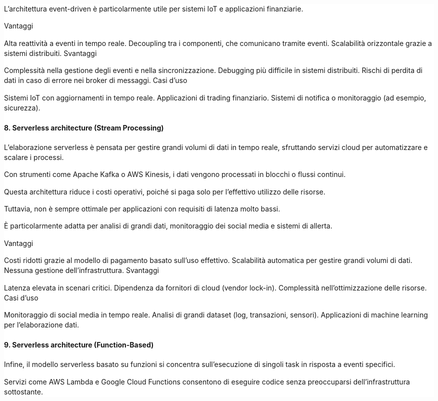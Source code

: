 L’architettura event-driven è particolarmente utile per sistemi IoT e applicazioni finanziarie.

Vantaggi

Alta reattività a eventi in tempo reale.
Decoupling tra i componenti, che comunicano tramite eventi.
Scalabilità orizzontale grazie a sistemi distribuiti.
Svantaggi

Complessità nella gestione degli eventi e nella sincronizzazione.
Debugging più difficile in sistemi distribuiti.
Rischi di perdita di dati in caso di errore nei broker di messaggi.
Casi d’uso

Sistemi IoT con aggiornamenti in tempo reale.
Applicazioni di trading finanziario.
Sistemi di notifica o monitoraggio (ad esempio, sicurezza).

#### 8. Serverless architecture (Stream Processing)

L’elaborazione serverless è pensata per gestire grandi volumi di dati in tempo reale, sfruttando servizi cloud per automatizzare e scalare i processi.

Con strumenti come Apache Kafka o AWS Kinesis, i dati vengono processati in blocchi o flussi continui.

Questa architettura riduce i costi operativi, poiché si paga solo per l’effettivo utilizzo delle risorse.

Tuttavia, non è sempre ottimale per applicazioni con requisiti di latenza molto bassi.

È particolarmente adatta per analisi di grandi dati, monitoraggio dei social media e sistemi di allerta.

Vantaggi

Costi ridotti grazie al modello di pagamento basato sull’uso effettivo.
Scalabilità automatica per gestire grandi volumi di dati.
Nessuna gestione dell’infrastruttura.
Svantaggi

Latenza elevata in scenari critici.
Dipendenza da fornitori di cloud (vendor lock-in).
Complessità nell’ottimizzazione delle risorse.
Casi d’uso

Monitoraggio di social media in tempo reale.
Analisi di grandi dataset (log, transazioni, sensori).
Applicazioni di machine learning per l’elaborazione dati.

#### 9. Serverless architecture (Function-Based)

Infine, il modello serverless basato su funzioni si concentra sull’esecuzione di singoli task in risposta a eventi specifici.

Servizi come AWS Lambda e Google Cloud Functions consentono di eseguire codice senza preoccuparsi dell’infrastruttura sottostante.
